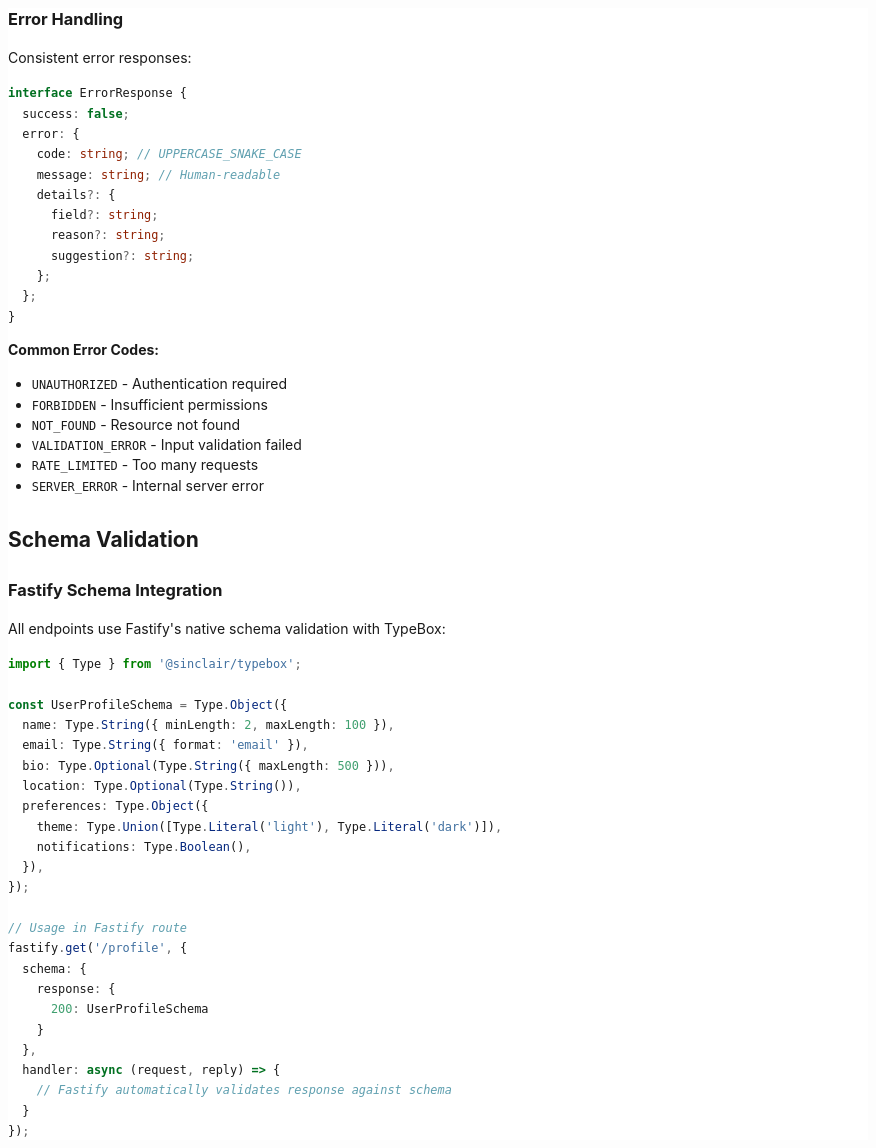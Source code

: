 ### Error Handling

Consistent error responses:

```typescript
interface ErrorResponse {
  success: false;
  error: {
    code: string; // UPPERCASE_SNAKE_CASE
    message: string; // Human-readable
    details?: {
      field?: string;
      reason?: string;
      suggestion?: string;
    };
  };
}
```

**Common Error Codes:**
- `UNAUTHORIZED` - Authentication required
- `FORBIDDEN` - Insufficient permissions
- `NOT_FOUND` - Resource not found
- `VALIDATION_ERROR` - Input validation failed
- `RATE_LIMITED` - Too many requests
- `SERVER_ERROR` - Internal server error

## Schema Validation

### Fastify Schema Integration

All endpoints use Fastify's native schema validation with TypeBox:

```typescript
import { Type } from '@sinclair/typebox';

const UserProfileSchema = Type.Object({
  name: Type.String({ minLength: 2, maxLength: 100 }),
  email: Type.String({ format: 'email' }),
  bio: Type.Optional(Type.String({ maxLength: 500 })),
  location: Type.Optional(Type.String()),
  preferences: Type.Object({
    theme: Type.Union([Type.Literal('light'), Type.Literal('dark')]),
    notifications: Type.Boolean(),
  }),
});

// Usage in Fastify route
fastify.get('/profile', {
  schema: {
    response: {
      200: UserProfileSchema
    }
  },
  handler: async (request, reply) => {
    // Fastify automatically validates response against schema
  }
});
```
